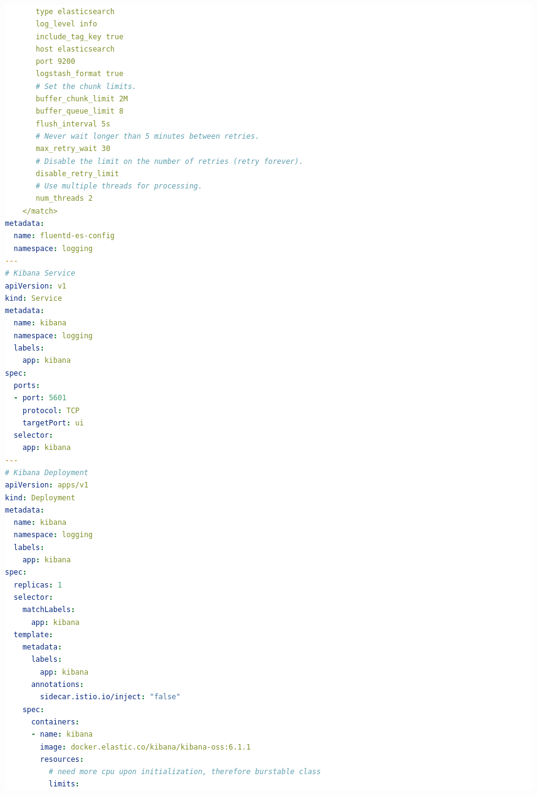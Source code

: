 ```yaml
       type elasticsearch
       log_level info
       include_tag_key true
       host elasticsearch
       port 9200
       logstash_format true
       # Set the chunk limits.
       buffer_chunk_limit 2M
       buffer_queue_limit 8
       flush_interval 5s
       # Never wait longer than 5 minutes between retries.
       max_retry_wait 30
       # Disable the limit on the number of retries (retry forever).
       disable_retry_limit
       # Use multiple threads for processing.
       num_threads 2
    </match>
metadata:
  name: fluentd-es-config
  namespace: logging
---
# Kibana Service
apiVersion: v1
kind: Service
metadata:
  name: kibana
  namespace: logging
  labels:
    app: kibana
spec:
  ports:
  - port: 5601
    protocol: TCP
    targetPort: ui
  selector:
    app: kibana
---
# Kibana Deployment
apiVersion: apps/v1
kind: Deployment
metadata:
  name: kibana
  namespace: logging
  labels:
    app: kibana
spec:
  replicas: 1
  selector:
    matchLabels:
      app: kibana
  template:
    metadata:
      labels:
        app: kibana
      annotations:
        sidecar.istio.io/inject: "false"
    spec:
      containers:
      - name: kibana
        image: docker.elastic.co/kibana/kibana-oss:6.1.1
        resources:
          # need more cpu upon initialization, therefore burstable class
          limits:
```